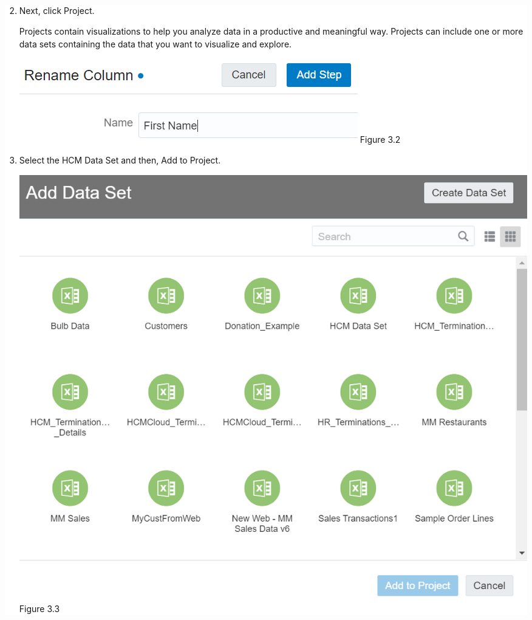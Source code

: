 2.  Next, click Project.
    
    Projects contain visualizations to help you analyze data in a
    productive and meaningful way. Projects can include one or more data
    sets containing the data that you want to visualize and explore.
    
    ![](./media/image24.png) Figure 3.2

3.  Select the HCM Data Set and then, Add to Project.
    
    ![](./media/image25.png) Figure 3.3
